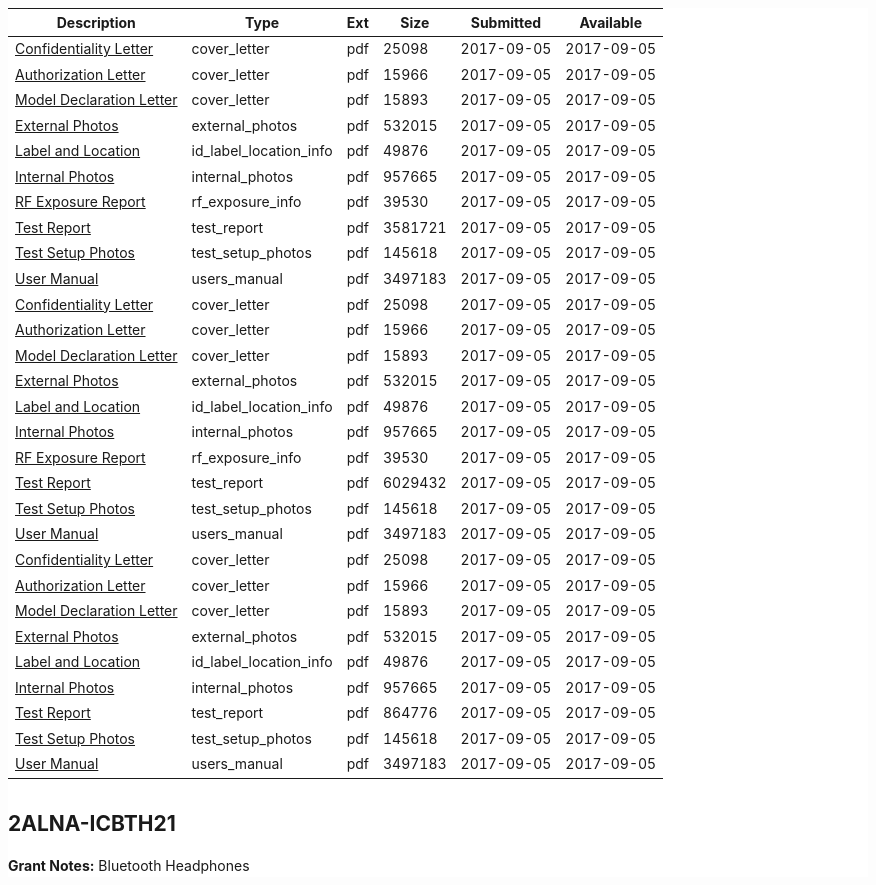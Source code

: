 | Description | Type | Ext | Size | Submitted | Available |
| ----------- | ---- | --- | ---- | --------- | --------- |
| [Confidentiality Letter](2ALNA-ICF53/60a9f4cb2daa024ae41cd05da42cfd87/3544128.pdf) | cover_letter | pdf | 25098 | 2017-09-05 | 2017-09-05 |
| [Authorization Letter](2ALNA-ICF53/60a9f4cb2daa024ae41cd05da42cfd87/3544129.pdf) | cover_letter | pdf | 15966 | 2017-09-05 | 2017-09-05 |
| [Model Declaration Letter](2ALNA-ICF53/60a9f4cb2daa024ae41cd05da42cfd87/3544130.pdf) | cover_letter | pdf | 15893 | 2017-09-05 | 2017-09-05 |
| [External Photos](2ALNA-ICF53/60a9f4cb2daa024ae41cd05da42cfd87/3544124.pdf) | external_photos | pdf | 532015 | 2017-09-05 | 2017-09-05 |
| [Label and Location](2ALNA-ICF53/60a9f4cb2daa024ae41cd05da42cfd87/3544131.pdf) | id_label_location_info | pdf | 49876 | 2017-09-05 | 2017-09-05 |
| [Internal Photos](2ALNA-ICF53/60a9f4cb2daa024ae41cd05da42cfd87/3544125.pdf) | internal_photos | pdf | 957665 | 2017-09-05 | 2017-09-05 |
| [RF Exposure Report](2ALNA-ICF53/60a9f4cb2daa024ae41cd05da42cfd87/3544168.pdf) | rf_exposure_info | pdf | 39530 | 2017-09-05 | 2017-09-05 |
| [Test Report](2ALNA-ICF53/60a9f4cb2daa024ae41cd05da42cfd87/3544185.pdf) | test_report | pdf | 3581721 | 2017-09-05 | 2017-09-05 |
| [Test Setup Photos](2ALNA-ICF53/60a9f4cb2daa024ae41cd05da42cfd87/3544126.pdf) | test_setup_photos | pdf | 145618 | 2017-09-05 | 2017-09-05 |
| [User Manual](2ALNA-ICF53/60a9f4cb2daa024ae41cd05da42cfd87/3544127.pdf) | users_manual | pdf | 3497183 | 2017-09-05 | 2017-09-05 |
| [Confidentiality Letter](2ALNA-ICF53/3b7ef1491d53ceb313720cb8a6d63be0/3544128.pdf) | cover_letter | pdf | 25098 | 2017-09-05 | 2017-09-05 |
| [Authorization Letter](2ALNA-ICF53/3b7ef1491d53ceb313720cb8a6d63be0/3544129.pdf) | cover_letter | pdf | 15966 | 2017-09-05 | 2017-09-05 |
| [Model Declaration Letter](2ALNA-ICF53/3b7ef1491d53ceb313720cb8a6d63be0/3544130.pdf) | cover_letter | pdf | 15893 | 2017-09-05 | 2017-09-05 |
| [External Photos](2ALNA-ICF53/3b7ef1491d53ceb313720cb8a6d63be0/3544124.pdf) | external_photos | pdf | 532015 | 2017-09-05 | 2017-09-05 |
| [Label and Location](2ALNA-ICF53/3b7ef1491d53ceb313720cb8a6d63be0/3544131.pdf) | id_label_location_info | pdf | 49876 | 2017-09-05 | 2017-09-05 |
| [Internal Photos](2ALNA-ICF53/3b7ef1491d53ceb313720cb8a6d63be0/3544125.pdf) | internal_photos | pdf | 957665 | 2017-09-05 | 2017-09-05 |
| [RF Exposure Report](2ALNA-ICF53/3b7ef1491d53ceb313720cb8a6d63be0/3544168.pdf) | rf_exposure_info | pdf | 39530 | 2017-09-05 | 2017-09-05 |
| [Test Report](2ALNA-ICF53/3b7ef1491d53ceb313720cb8a6d63be0/3544183.pdf) | test_report | pdf | 6029432 | 2017-09-05 | 2017-09-05 |
| [Test Setup Photos](2ALNA-ICF53/3b7ef1491d53ceb313720cb8a6d63be0/3544126.pdf) | test_setup_photos | pdf | 145618 | 2017-09-05 | 2017-09-05 |
| [User Manual](2ALNA-ICF53/3b7ef1491d53ceb313720cb8a6d63be0/3544127.pdf) | users_manual | pdf | 3497183 | 2017-09-05 | 2017-09-05 |
| [Confidentiality Letter](2ALNA-ICF53/95d9a1de6f9a609dfe5309cbc7ea021c/3544128.pdf) | cover_letter | pdf | 25098 | 2017-09-05 | 2017-09-05 |
| [Authorization Letter](2ALNA-ICF53/95d9a1de6f9a609dfe5309cbc7ea021c/3544129.pdf) | cover_letter | pdf | 15966 | 2017-09-05 | 2017-09-05 |
| [Model Declaration Letter](2ALNA-ICF53/95d9a1de6f9a609dfe5309cbc7ea021c/3544130.pdf) | cover_letter | pdf | 15893 | 2017-09-05 | 2017-09-05 |
| [External Photos](2ALNA-ICF53/95d9a1de6f9a609dfe5309cbc7ea021c/3544124.pdf) | external_photos | pdf | 532015 | 2017-09-05 | 2017-09-05 |
| [Label and Location](2ALNA-ICF53/95d9a1de6f9a609dfe5309cbc7ea021c/3544131.pdf) | id_label_location_info | pdf | 49876 | 2017-09-05 | 2017-09-05 |
| [Internal Photos](2ALNA-ICF53/95d9a1de6f9a609dfe5309cbc7ea021c/3544125.pdf) | internal_photos | pdf | 957665 | 2017-09-05 | 2017-09-05 |
| [Test Report](2ALNA-ICF53/95d9a1de6f9a609dfe5309cbc7ea021c/3544182.pdf) | test_report | pdf | 864776 | 2017-09-05 | 2017-09-05 |
| [Test Setup Photos](2ALNA-ICF53/95d9a1de6f9a609dfe5309cbc7ea021c/3544126.pdf) | test_setup_photos | pdf | 145618 | 2017-09-05 | 2017-09-05 |
| [User Manual](2ALNA-ICF53/95d9a1de6f9a609dfe5309cbc7ea021c/3544127.pdf) | users_manual | pdf | 3497183 | 2017-09-05 | 2017-09-05 |
## 2ALNA-ICBTH21
**Grant Notes:** Bluetooth Headphones
